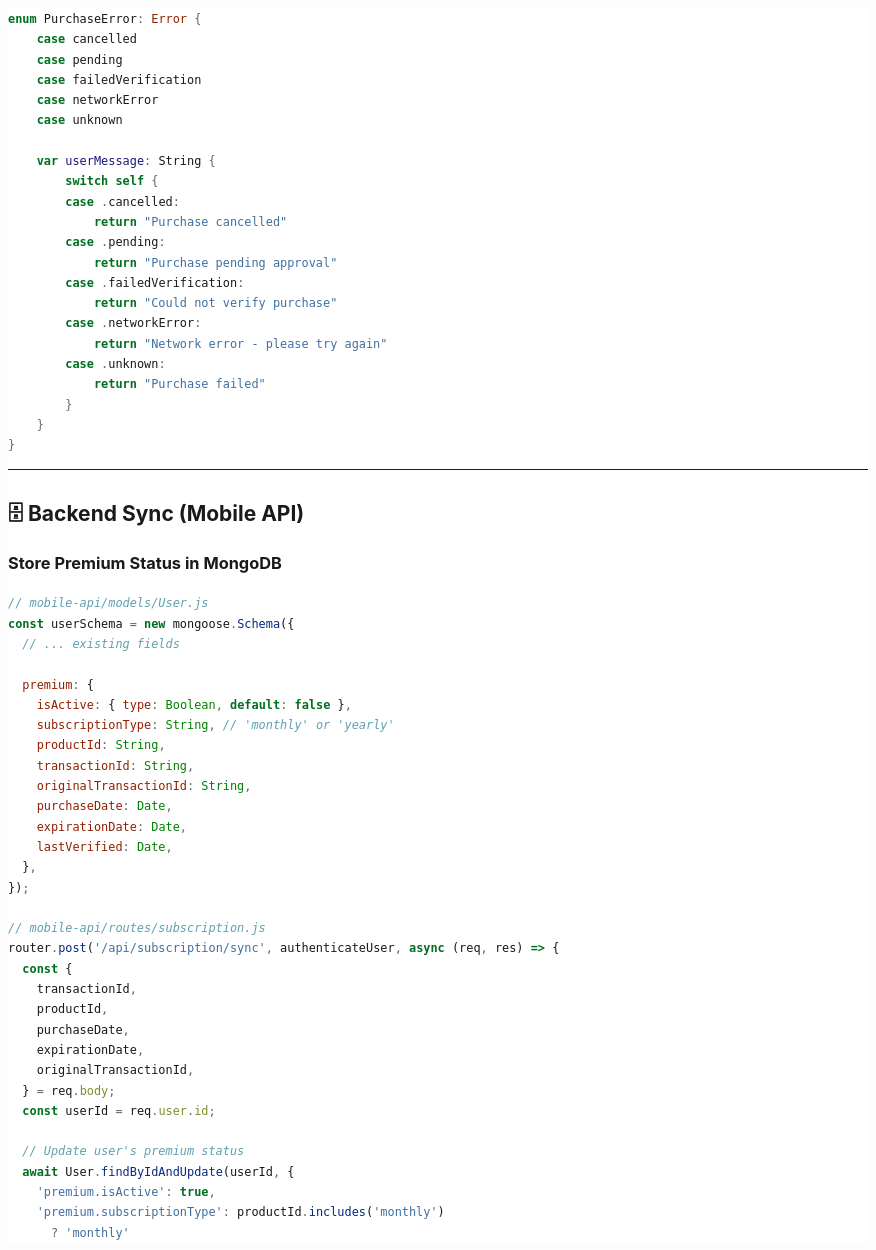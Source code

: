 ```swift
enum PurchaseError: Error {
    case cancelled
    case pending
    case failedVerification
    case networkError
    case unknown

    var userMessage: String {
        switch self {
        case .cancelled:
            return "Purchase cancelled"
        case .pending:
            return "Purchase pending approval"
        case .failedVerification:
            return "Could not verify purchase"
        case .networkError:
            return "Network error - please try again"
        case .unknown:
            return "Purchase failed"
        }
    }
}
```

---

## 🗄️ Backend Sync (Mobile API)

### Store Premium Status in MongoDB

```javascript
// mobile-api/models/User.js
const userSchema = new mongoose.Schema({
  // ... existing fields

  premium: {
    isActive: { type: Boolean, default: false },
    subscriptionType: String, // 'monthly' or 'yearly'
    productId: String,
    transactionId: String,
    originalTransactionId: String,
    purchaseDate: Date,
    expirationDate: Date,
    lastVerified: Date,
  },
});

// mobile-api/routes/subscription.js
router.post('/api/subscription/sync', authenticateUser, async (req, res) => {
  const {
    transactionId,
    productId,
    purchaseDate,
    expirationDate,
    originalTransactionId,
  } = req.body;
  const userId = req.user.id;

  // Update user's premium status
  await User.findByIdAndUpdate(userId, {
    'premium.isActive': true,
    'premium.subscriptionType': productId.includes('monthly')
      ? 'monthly'
```